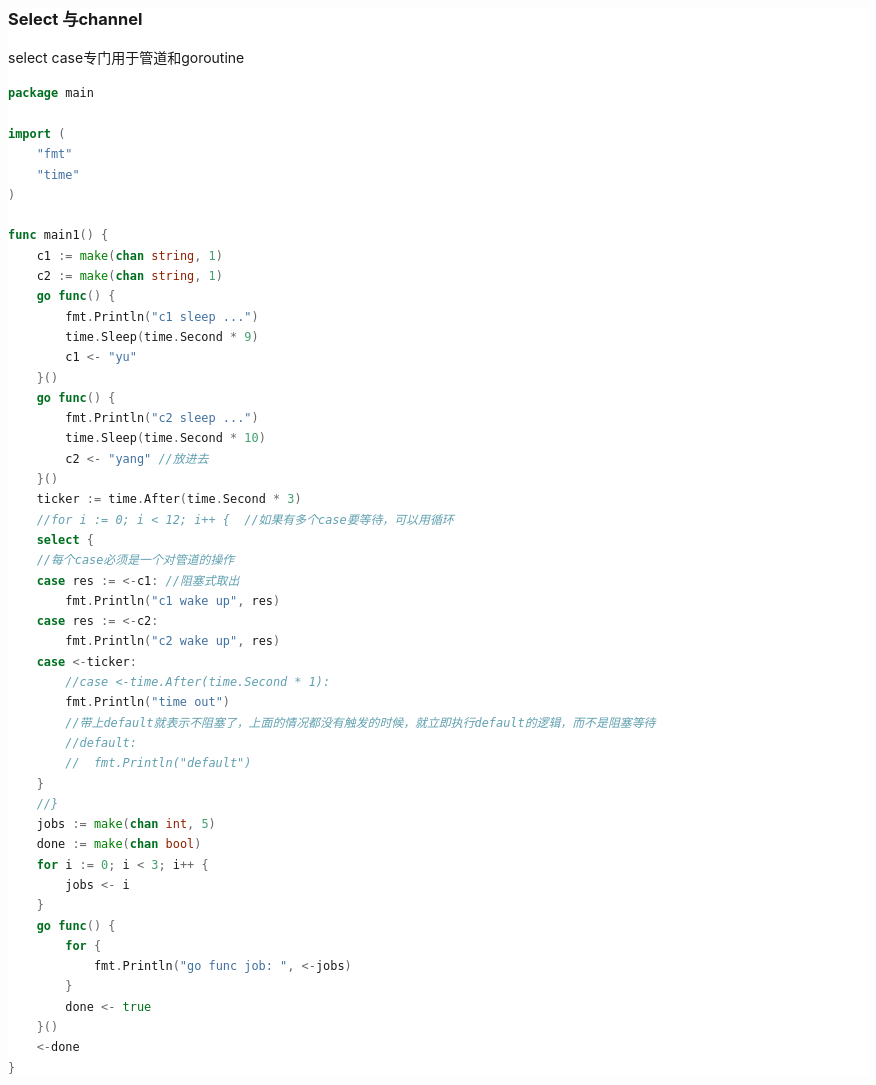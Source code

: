 

### Select 与channel

select case专门用于管道和goroutine

```go
package main

import (
	"fmt"
	"time"
)

func main1() {
	c1 := make(chan string, 1)
	c2 := make(chan string, 1)
	go func() {
		fmt.Println("c1 sleep ...")
		time.Sleep(time.Second * 9)
		c1 <- "yu"
	}()
	go func() {
		fmt.Println("c2 sleep ...")
		time.Sleep(time.Second * 10)
		c2 <- "yang" //放进去
	}()
	ticker := time.After(time.Second * 3)
	//for i := 0; i < 12; i++ {  //如果有多个case要等待，可以用循环
	select {
	//每个case必须是一个对管道的操作
	case res := <-c1: //阻塞式取出
		fmt.Println("c1 wake up", res)
	case res := <-c2:
		fmt.Println("c2 wake up", res)
	case <-ticker:
		//case <-time.After(time.Second * 1):
		fmt.Println("time out")
		//带上default就表示不阻塞了，上面的情况都没有触发的时候，就立即执行default的逻辑，而不是阻塞等待
		//default:
		//	fmt.Println("default")
	}
	//}
	jobs := make(chan int, 5)
	done := make(chan bool)
	for i := 0; i < 3; i++ {
		jobs <- i
	}
	go func() {
		for {
			fmt.Println("go func job: ", <-jobs)
		}
		done <- true
	}()
	<-done
}
```
